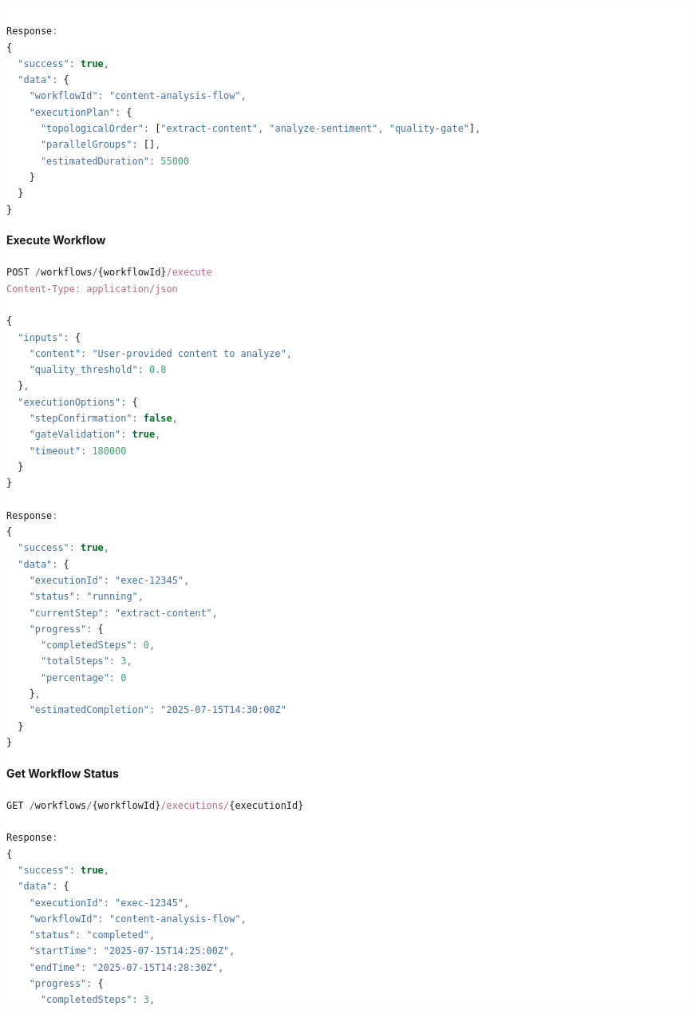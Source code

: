 ```typescript

Response:
{
  "success": true,
  "data": {
    "workflowId": "content-analysis-flow",
    "executionPlan": {
      "topologicalOrder": ["extract-content", "analyze-sentiment", "quality-gate"],
      "parallelGroups": [],
      "estimatedDuration": 55000
    }
  }
}
```

#### Execute Workflow
```typescript
POST /workflows/{workflowId}/execute
Content-Type: application/json

{
  "inputs": {
    "content": "User-provided content to analyze",
    "quality_threshold": 0.8
  },
  "executionOptions": {
    "stepConfirmation": false,
    "gateValidation": true,
    "timeout": 180000
  }
}

Response:
{
  "success": true,
  "data": {
    "executionId": "exec-12345",
    "status": "running",
    "currentStep": "extract-content",
    "progress": {
      "completedSteps": 0,
      "totalSteps": 3,
      "percentage": 0
    },
    "estimatedCompletion": "2025-07-15T14:30:00Z"
  }
}
```

#### Get Workflow Status
```typescript
GET /workflows/{workflowId}/executions/{executionId}

Response:
{
  "success": true,
  "data": {
    "executionId": "exec-12345",
    "workflowId": "content-analysis-flow",
    "status": "completed",
    "startTime": "2025-07-15T14:25:00Z",
    "endTime": "2025-07-15T14:28:30Z",
    "progress": {
      "completedSteps": 3,
```
